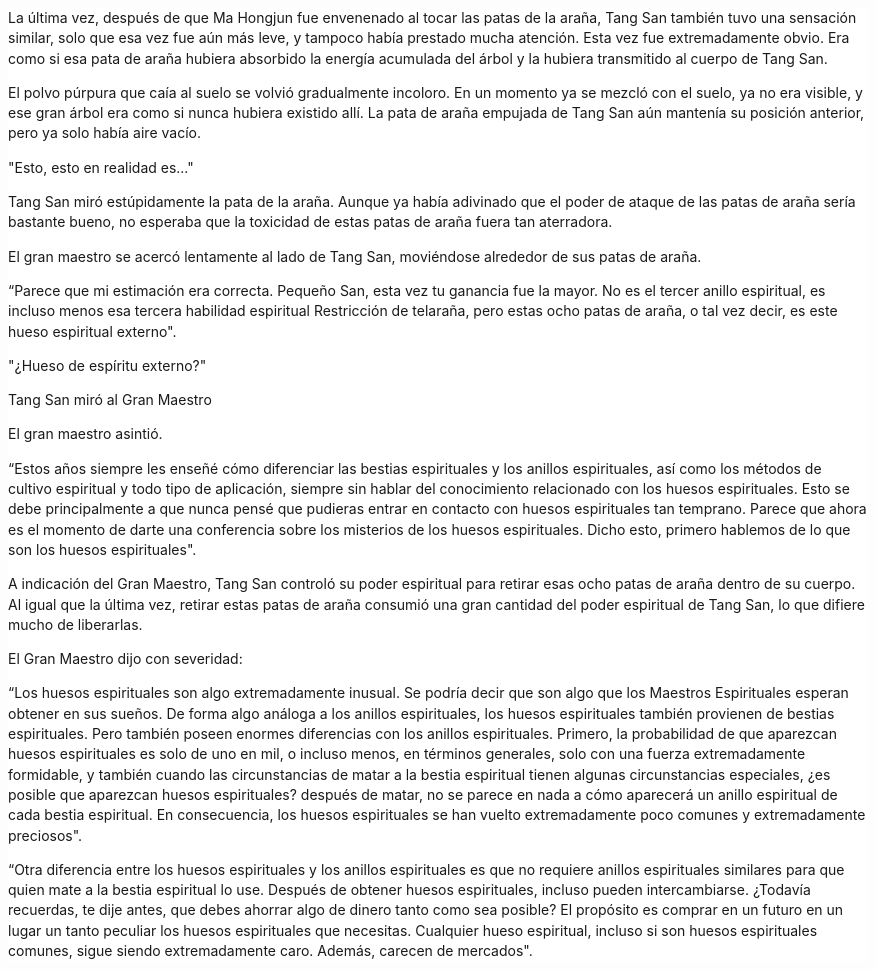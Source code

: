 La última vez, después de que Ma Hongjun fue envenenado al tocar las patas de la araña, Tang San también tuvo una sensación similar, solo que esa vez fue aún más leve, y tampoco había prestado mucha atención. Esta vez fue extremadamente obvio. Era como si esa pata de araña hubiera absorbido la energía acumulada del árbol y la hubiera transmitido al cuerpo de Tang San.

El polvo púrpura que caía al suelo se volvió gradualmente incoloro. En un momento ya se mezcló con el suelo, ya no era visible, y ese gran árbol era como si nunca hubiera existido allí. La pata de araña empujada de Tang San aún mantenía su posición anterior, pero ya solo había aire vacío.

"Esto, esto en realidad es..."

Tang San miró estúpidamente la pata de la araña. Aunque ya había adivinado que el poder de ataque de las patas de araña sería bastante bueno, no esperaba que la toxicidad de estas patas de araña fuera tan aterradora.

El gran maestro se acercó lentamente al lado de Tang San, moviéndose alrededor de sus patas de araña.

“Parece que mi estimación era correcta. Pequeño San, esta vez tu ganancia fue la mayor. No es el tercer anillo espiritual, es incluso menos esa tercera habilidad espiritual Restricción de telaraña, pero estas ocho patas de araña, o tal vez decir, es este hueso espiritual externo".

"¿Hueso de espíritu externo?"

Tang San miró al Gran Maestro

El gran maestro asintió.

“Estos años siempre les enseñé cómo diferenciar las bestias espirituales y los anillos espirituales, así como los métodos de cultivo espiritual y todo tipo de aplicación, siempre sin hablar del conocimiento relacionado con los huesos espirituales. Esto se debe principalmente a que nunca pensé que pudieras entrar en contacto con huesos espirituales tan temprano. Parece que ahora es el momento de darte una conferencia sobre los misterios de los huesos espirituales. Dicho esto, primero hablemos de lo que son los huesos espirituales".

A indicación del Gran Maestro, Tang San controló su poder espiritual para retirar esas ocho patas de araña dentro de su cuerpo. Al igual que la última vez, retirar estas patas de araña consumió una gran cantidad del poder espiritual de Tang San, lo que difiere mucho de liberarlas.

El Gran Maestro dijo con severidad:

“Los huesos espirituales son algo extremadamente inusual. Se podría decir que son algo que los Maestros Espirituales esperan obtener en sus sueños. De forma algo análoga a los anillos espirituales, los huesos espirituales también provienen de bestias espirituales. Pero también poseen enormes diferencias con los anillos espirituales. Primero, la probabilidad de que aparezcan huesos espirituales es solo de uno en mil, o incluso menos, en términos generales, solo con una fuerza extremadamente formidable, y también cuando las circunstancias de matar a la bestia espiritual tienen algunas circunstancias especiales, ¿es posible que aparezcan huesos espirituales? después de matar, no se parece en nada a cómo aparecerá un anillo espiritual de cada bestia espiritual. En consecuencia, los huesos espirituales se han vuelto extremadamente poco comunes y extremadamente preciosos".

“Otra diferencia entre los huesos espirituales y los anillos espirituales es que no requiere anillos espirituales similares para que quien mate a la bestia espiritual lo use. Después de obtener huesos espirituales, incluso pueden intercambiarse. ¿Todavía recuerdas, te dije antes, que debes ahorrar algo de dinero tanto como sea posible? El propósito es comprar en un futuro en un lugar un tanto peculiar los huesos espirituales que necesitas. Cualquier hueso espiritual, incluso si son huesos espirituales comunes, sigue siendo extremadamente caro. Además, carecen de mercados".
